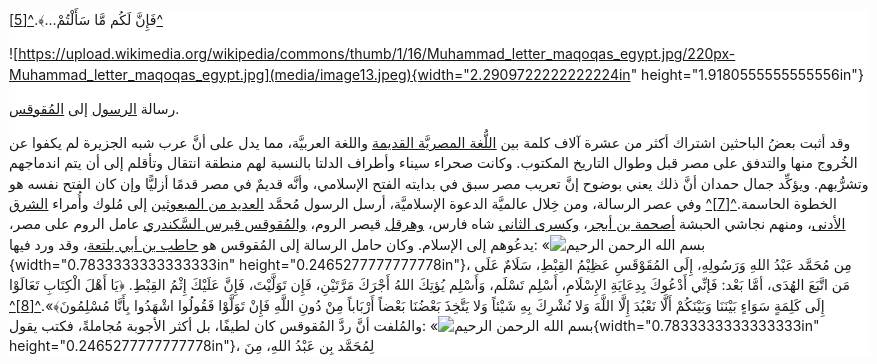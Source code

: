 فَإِنَّ لَكُم مَّا
سَأَلْتُمْ\...﴾.[^<u>\[5\]</u>^](https://ar.wikipedia.org/wiki/%D8%A7%D9%84%D9%81%D8%AA%D8%AD_%D8%A7%D9%84%D8%A5%D8%B3%D9%84%D8%A7%D9%85%D9%8A_%D9%84%D9%85%D8%B5%D8%B1#cite_note-طقوش-5)

![https://upload.wikimedia.org/wikipedia/commons/thumb/1/16/Muhammad_letter_maqoqas_egypt.jpg/220px-Muhammad_letter_maqoqas_egypt.jpg](media/image13.jpeg){width="2.2909722222222224in"
height="1.9180555555555556in"}

رسالة
[<u>الرسول</u>](https://ar.wikipedia.org/wiki/%D9%85%D8%AD%D9%85%D8%AF_%D8%A8%D9%86_%D8%B9%D8%A8%D8%AF_%D8%A7%D9%84%D9%84%D9%87)
إلى
[<u>المُقوقس</u>](https://ar.wikipedia.org/wiki/%D8%A7%D9%84%D9%85%D9%82%D9%88%D9%82%D8%B3).

وقد أثبت بعضُ الباحثين اشتراك أكثر من عشرة آلاف كلمة بين
[<u>اللُّغة المصريَّة
القديمة</u>](https://ar.wikipedia.org/wiki/%D9%84%D8%BA%D8%A9_%D9%85%D8%B5%D8%B1%D9%8A%D8%A9_%D9%82%D8%AF%D9%8A%D9%85%D8%A9)
واللغة العربيَّة، مما يدل على أنَّ عرب شبه الجزيرة لم يكفوا
عن الخُروج منها والتدفق على مصر قبل وطوال التاريخ المكتوب. وكانت صحراء
سيناء وأطراف الدلتا بالنسبة لهم منطقة انتقال وتأقلم إلى أن يتم اندماجهم
وتشرُّبهم. ويؤكِّد جمال حمدان أنَّ ذلك يعني بوضوح إنَّ
تعريب مصر سبق في بدايته الفتح الإسلامي، وأنَّه قديمٌ في مصر قدمًا أزليًّا وإن
كان الفتح نفسه هو الخطوة
الحاسمة.[^<u>\[7\]</u>^](https://ar.wikipedia.org/wiki/%D8%A7%D9%84%D9%81%D8%AA%D8%AD_%D8%A7%D9%84%D8%A5%D8%B3%D9%84%D8%A7%D9%85%D9%8A_%D9%84%D9%85%D8%B5%D8%B1#cite_note-جريدة_الرياض-7)
وفي عصر الرسالة، ومن خِلال عالميَّة الدعوة الإسلاميَّة، أرسل
الرسول مُحمَّد [<u>العديد من
المبعوثين</u>](https://ar.wikipedia.org/wiki/%D8%B1%D8%B3%D8%A7%D8%A6%D9%84_%D9%85%D8%AD%D9%85%D8%AF)
إلى مُلوك وأُمراء [<u>الشرق
الأدنى</u>](https://ar.wikipedia.org/wiki/%D8%A7%D9%84%D8%B4%D8%B1%D9%82_%D8%A7%D9%84%D8%A3%D8%AF%D9%86%D9%89)،
ومنهم نجاشي الحبشة [<u>أصحمة بن
أبجر</u>](https://ar.wikipedia.org/wiki/%D8%A3%D8%B5%D8%AD%D9%85%D8%A9_%D8%A7%D9%84%D9%86%D8%AC%D8%A7%D8%B4%D9%8A)،
[<u>وكسرى
الثاني</u>](https://ar.wikipedia.org/wiki/%D9%83%D8%B3%D8%B1%D9%89_%D8%A7%D9%84%D8%AB%D8%A7%D9%86%D9%8A)
شاه فارس،
[<u>وهرقل</u>](https://ar.wikipedia.org/wiki/%D9%87%D8%B1%D9%82%D9%84)
قيصر الروم، [<u>والمُقوقس قيرس
السَّكندري</u>](https://ar.wikipedia.org/wiki/%D8%A7%D9%84%D9%85%D9%82%D9%88%D9%82%D8%B3)
عامل الروم على مصر، يدعُوهم إلى الإسلام. وكان حامل
الرسالة إلى المُقوقس هو [<u>حاطب بن أبي
بلتعة</u>](https://ar.wikipedia.org/wiki/%D8%AD%D8%A7%D8%B7%D8%A8_%D8%A8%D9%86_%D8%A3%D8%A8%D9%8A_%D8%A8%D9%84%D8%AA%D8%B9%D8%A9)،
وقد ورد فيها: «![بسم الله الرحمن
الرحيم](media/image14.png){width="0.7833333333333333in"
height="0.2465277777777778in"}، مِن مُحَمَّد عَبْدُ اللهِ وَرَسُولِهِ،
إِلَى المُقَوْقَسِ عَظِيْمُ القِبْطِ، سَلَامٌ عَلَى مَن اتَّبَعَ الهُدَى، أمَّا بَعْد: فَإنِّي أَدْعُوكَ
بِدِعَايَةِ الإِسْلَامِ، أَسْلِم تَسْلَم، وَأَسْلِم يُؤتِكَ اللهُ أَجْرَكَ مَرَّتَيْنِ، فَإِن تَوَلَّيْتَ، فَإِنَّ
عَلَيْكَ إِثْمُ القِبْطِ. ﴿يَا أَهْلَ الْكِتَابِ تَعَالَوْا إِلَى كَلِمَةٍ
سَوَاءٍ بَيْنَنَا وَبَيْنَكُمْ أَلَّا نَعْبُدَ إِلَّا اللَّهَ وَلا نُشْرِكَ بِهِ شَيْئاً وَلا يَتَّخِذَ بَعْضُنَا بَعْضاً
أَرْبَاباً مِنْ دُونِ اللَّهِ فَإِنْ تَوَلَّوْا فَقُولُوا اشْهَدُوا بِأَنَّا
مُسْلِمُونَ﴾».[^<u>\[8\]</u>^](https://ar.wikipedia.org/wiki/%D8%A7%D9%84%D9%81%D8%AA%D8%AD_%D8%A7%D9%84%D8%A5%D8%B3%D9%84%D8%A7%D9%85%D9%8A_%D9%84%D9%85%D8%B5%D8%B1#cite_note-مركز_الفتوى-8)
والمُلفت أنَّ ردَّ المُقوقس كان لطيفًا، بل أكثر الأجوبة مُجاملةً،
فكتب يقول: «![بسم الله الرحمن
الرحيم](media/image14.png){width="0.7833333333333333in"
height="0.2465277777777778in"}، لِمُحَمَّد بِن عَبْدُ اللهِ، مِنَ